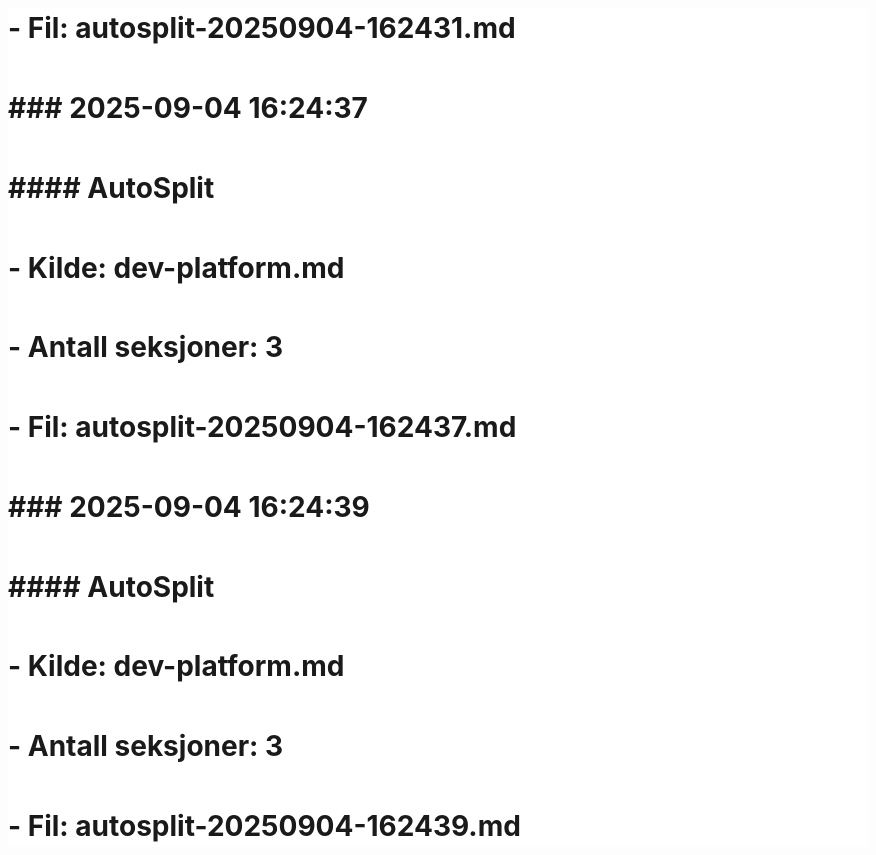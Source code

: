 # \- Fil: autosplit-20250904-162431.md

#

#

#

#

# \### 2025-09-04 16:24:37

# \#### AutoSplit

# \- Kilde: dev-platform.md

# \- Antall seksjoner: 3

# \- Fil: autosplit-20250904-162437.md

#

#

#

#

# \### 2025-09-04 16:24:39

# \#### AutoSplit

# \- Kilde: dev-platform.md

# \- Antall seksjoner: 3

# \- Fil: autosplit-20250904-162439.md

#

#

#
